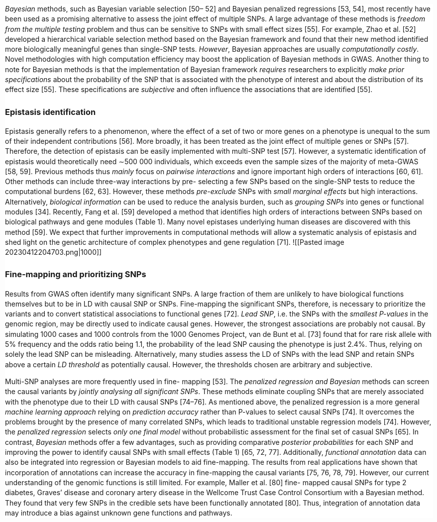 *Bayesian* methods, such as Bayesian variable selection [50– 52] and Bayesian penalized regressions [53, 54], most recently have been used as a promising alternative to assess the joint effect of multiple SNPs. A large advantage of these methods is *freedom from the multiple testing* problem and thus can be sensitive to SNPs with small effect sizes [55]. For example, Zhao et al. [52] developed a hierarchical variable selection method based on the Bayesian framework and found that their new method identified more biologically meaningful genes than single-SNP tests. *However*, Bayesian approaches are usually *computationally costly*. Novel methodologies with high computation efficiency may boost the application of Bayesian methods in GWAS. Another thing to note for Bayesian methods is that the implementation of Bayesian framework *requires* researchers to explicitly *make prior specifications* about the probability of the SNP that is associated with the phenotype of interest and about the distribution of its effect size [55]. These specifications are *subjective* and often influence the associations that are identified [55].

### Epistasis identification
Epistasis generally refers to a phenomenon, where the effect of a set of two or more genes on a phenotype is unequal to the sum of their independent contributions [56]. More broadly, it has been treated as the joint effect of multiple genes or SNPs [57]. Therefore, the detection of epistasis can be easily implemented with multi-SNP test [57]. However, a systematic identification of epistasis would theoretically need ∼500 000 individuals, which exceeds even the sample sizes of the majority of meta-GWAS [58, 59]. Previous methods thus *mainly* focus on *pairwise interactions* and ignore important high orders of interactions [60, 61]. Other methods can include three-way interactions by pre- selecting a few SNPs based on the single-SNP tests to reduce the computational burdens [62, 63]. However, these methods *pre-exclude* SNPs with *small marginal effects* but high interactions. Alternatively, *biological information* can be used to reduce the analysis burden, such as *grouping SNPs* into genes or functional modules [34]. Recently, Fang et al. [59] developed a method that identifies high orders of interactions between SNPs based on biological pathways and gene modules (Table 1). Many novel epistases underlying human diseases are discovered with this method [59]. We expect that further improvements in computational methods will allow a systematic analysis of epistasis and shed light on the genetic architecture of complex phenotypes and gene regulation [71].
![[Pasted image 20230412204703.png|1000]]

### Fine-mapping and prioritizing SNPs
Results from GWAS often identify many significant SNPs. A large fraction of them are unlikely to have biological functions themselves but to be in LD with causal SNP or SNPs. Fine-mapping the significant SNPs, therefore, is necessary to prioritize the variants and to convert statistical associations to functional genes [72]. *Lead SNP*, i.e. the SNPs with the *smallest P-values* in the genomic region, may be directly used to indicate causal genes. However, the strongest associations are probably not causal. By simulating 1000 cases and 1000 controls from the 1000 Genomes Project, van de Bunt et al. [73] found that for rare risk allele with 5% frequency and the odds ratio being 1.1, the probability of the lead SNP causing the phenotype is just 2.4%. Thus, relying on solely the lead SNP can be misleading. Alternatively, many studies assess the LD of SNPs with the lead SNP and retain SNPs above a certain *LD threshold* as potentially causal. However, the thresholds chosen are arbitrary and subjective.

Multi-SNP analyses are more frequently used in fine- mapping [53]. The *penalized regression and Bayesian* methods can screen the causal variants by *jointly analysing all significant SNPs*. These methods eliminate coupling SNPs that are merely associated with the phenotype due to their LD with causal SNPs [74–76]. As mentioned above, the penalized regression is a more general *machine learning approach* relying on *prediction accuracy* rather than P-values to select causal SNPs [74]. It overcomes the problems brought by the presence of many correlated SNPs, which leads to traditional unstable regression models [74]. However, the *penalized regression* selects *only one final model* without probabilistic assessment for the final set of casual SNPs [65]. In contrast, *Bayesian* methods offer a few advantages, such as providing comparative *posterior probabilities* for each SNP and improving the power to identify causal SNPs with small effects (Table 1) [65, 72, 77]. Additionally, *functional annotation* data can also be integrated into regression or Bayesian models to aid fine-mapping. The results from real applications have shown that incorporation of annotations can increase the accuracy in fine-mapping the causal variants [75, 76, 78, 79]. However, our current understanding of the genomic functions is still limited. For example, Maller et al. [80] fine- mapped causal SNPs for type 2 diabetes, Graves’ disease and coronary artery disease in the Wellcome Trust Case Control Consortium with a Bayesian method. They found that very few SNPs in the credible sets have been functionally annotated [80]. Thus, integration of annotation data may introduce a bias against unknown gene functions and pathways.